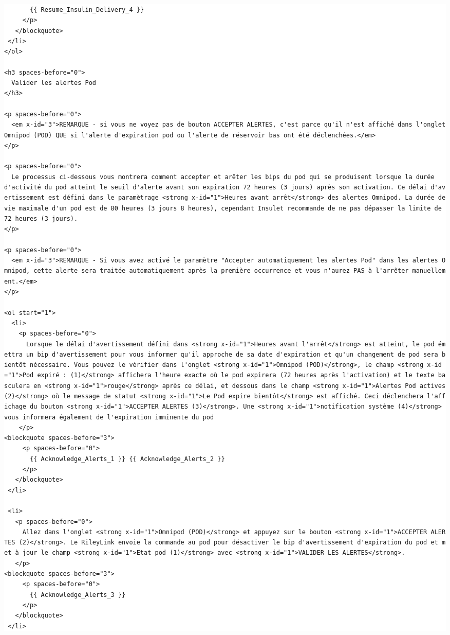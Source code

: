 ```{eval-rst}
       {{ Resume_Insulin_Delivery_4 }}
     </p>
   </blockquote>
 </li>
</ol>

<h3 spaces-before="0">
  Valider les alertes Pod
</h3>

<p spaces-before="0">
  <em x-id="3">REMARQUE - si vous ne voyez pas de bouton ACCEPTER ALERTES, c'est parce qu'il n'est affiché dans l'onglet Omnipod (POD) QUE si l'alerte d'expiration pod ou l'alerte de réservoir bas ont été déclenchées.</em>
</p>

<p spaces-before="0">
  Le processus ci-dessous vous montrera comment accepter et arêter les bips du pod qui se produisent lorsque la durée d'activité du pod atteint le seuil d'alerte avant son expiration 72 heures (3 jours) après son activation. Ce délai d'avertissement est défini dans le paramètrage <strong x-id="1">Heures avant arrêt</strong> des alertes Omnipod. La durée de vie maximale d'un pod est de 80 heures (3 jours 8 heures), cependant Insulet recommande de ne pas dépasser la limite de 72 heures (3 jours).
</p>

<p spaces-before="0">
  <em x-id="3">REMARQUE - Si vous avez activé le paramètre "Accepter automatiquement les alertes Pod" dans les alertes Omnipod, cette alerte sera traitée automatiquement après la première occurrence et vous n'aurez PAS à l'arrêter manuellement.</em>
</p>

<ol start="1">
  <li>
    <p spaces-before="0">
      Lorsque le délai d'avertissement défini dans <strong x-id="1">Heures avant l'arrêt</strong> est atteint, le pod émettra un bip d'avertissement pour vous informer qu'il approche de sa date d'expiration et qu'un changement de pod sera bientôt nécessaire. Vous pouvez le vérifier dans l'onglet <strong x-id="1">Omnipod (POD)</strong>, le champ <strong x-id="1">Pod expiré : (1)</strong> affichera l'heure exacte où le pod expirera (72 heures après l'activation) et le texte basculera en <strong x-id="1">rouge</strong> après ce délai, et dessous dans le champ <strong x-id="1">Alertes Pod actives (2)</strong> où le message de statut <strong x-id="1">Le Pod expire bientôt</strong> est affiché. Ceci déclenchera l'affichage du bouton <strong x-id="1">ACCEPTER ALERTES (3)</strong>. Une <strong x-id="1">notification système (4)</strong> vous informera également de l'expiration imminente du pod
    </p>
<blockquote spaces-before="3">
     <p spaces-before="0">
       {{ Acknowledge_Alerts_1 }} {{ Acknowledge_Alerts_2 }}
     </p>
   </blockquote>
 </li>
 
 <li>
   <p spaces-before="0">
     Allez dans l'onglet <strong x-id="1">Omnipod (POD)</strong> et appuyez sur le bouton <strong x-id="1">ACCEPTER ALERTES (2)</strong>. Le RileyLink envoie la commande au pod pour désactiver le bip d'avertissement d'expiration du pod et met à jour le champ <strong x-id="1">Etat pod (1)</strong> avec <strong x-id="1">VALIDER LES ALERTES</strong>.
   </p>
<blockquote spaces-before="3">
     <p spaces-before="0">
       {{ Acknowledge_Alerts_3 }}
     </p>
   </blockquote>
 </li>
```
